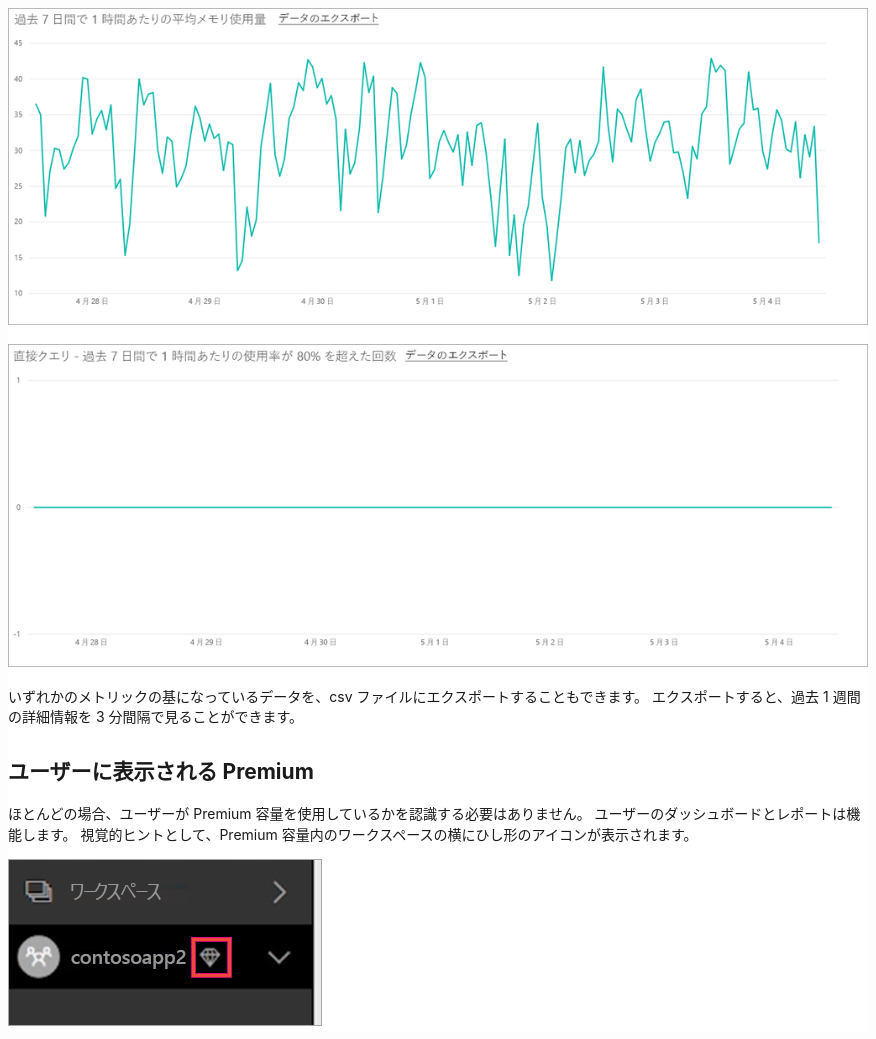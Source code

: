 
![メモリ サイズの詳細使用状況グラフ](media/service-admin-premium-manage/premium-usage-detailed-chart-memory-size.png)


![メモリ スラッシングの詳細使用状況グラフ](media/service-admin-premium-manage/premium-usage-detailed-chart-dq.png)

いずれかのメトリックの基になっているデータを、csv ファイルにエクスポートすることもできます。  エクスポートすると、過去 1 週間の詳細情報を 3 分間隔で見ることができます。

## <a name="what-premium-looks-like-for-users"></a>ユーザーに表示される Premium
ほとんどの場合、ユーザーが Premium 容量を使用しているかを認識する必要はありません。 ユーザーのダッシュボードとレポートは機能します。 視覚的ヒントとして、Premium 容量内のワークスペースの横にひし形のアイコンが表示されます。

![ワークスペースが Premium 容量によってバックアップされていることを示すダイヤモンド](media/service-admin-premium-manage/premium-workspace.png)

